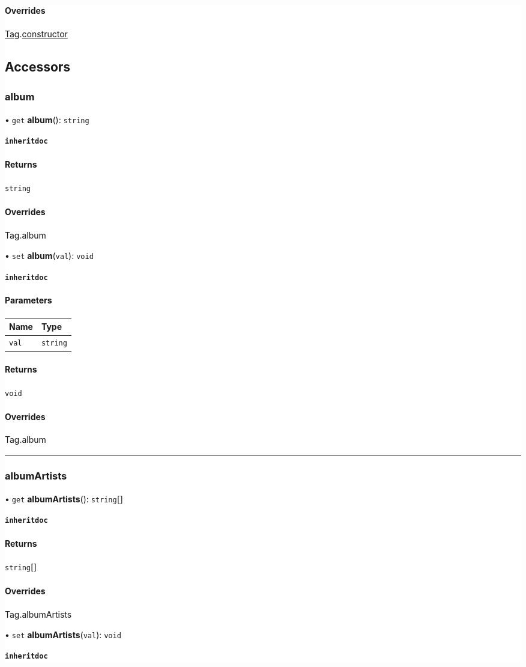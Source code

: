 #### Overrides

[Tag](Tag.md).[constructor](Tag.md#constructor)

## Accessors

### album

• `get` **album**(): `string`

**`inheritdoc`**

#### Returns

`string`

#### Overrides

Tag.album

• `set` **album**(`val`): `void`

**`inheritdoc`**

#### Parameters

| Name | Type |
| :------ | :------ |
| `val` | `string` |

#### Returns

`void`

#### Overrides

Tag.album

___

### albumArtists

• `get` **albumArtists**(): `string`[]

**`inheritdoc`**

#### Returns

`string`[]

#### Overrides

Tag.albumArtists

• `set` **albumArtists**(`val`): `void`

**`inheritdoc`**
